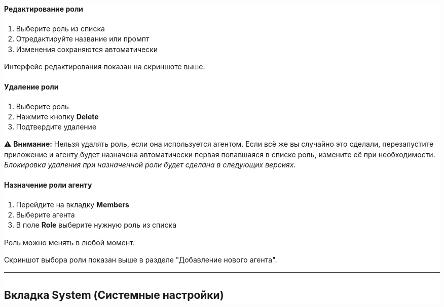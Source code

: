
#### Редактирование роли

1. Выберите роль из списка
2. Отредактируйте название или промпт
3. Изменения сохраняются автоматически

Интерфейс редактирования показан на скриншоте выше.

#### Удаление роли

1. Выберите роль
2. Нажмите кнопку **Delete**
3. Подтвердите удаление

⚠️ **Внимание:** Нельзя удалять роль, если она используется агентом. Если всё же вы случайно это сделали, перезапустите приложение и агенту будет назначена автоматически первая попавшаяся в списке роль, измените её при необходимости.
_Блокировка удаления при назначенной роли будет сделана в следующих версиях._

#### Назначение роли агенту

1. Перейдите на вкладку **Members**
2. Выберите агента
3. В поле **Role** выберите нужную роль из списка

Роль можно менять в любой момент.

Скриншот выбора роли показан выше в разделе "Добавление нового агента".

---

## Вкладка System (Системные настройки)
